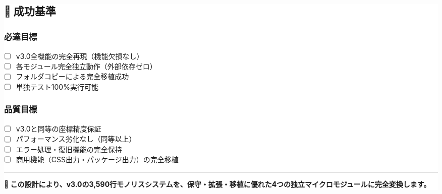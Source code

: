 
## 🎯 成功基準

### 必達目標
- [ ] v3.0全機能の完全再現（機能欠損なし）
- [ ] 各モジュール完全独立動作（外部依存ゼロ）
- [ ] フォルダコピーによる完全移植成功
- [ ] 単独テスト100%実行可能

### 品質目標
- [ ] v3.0と同等の座標精度保証
- [ ] パフォーマンス劣化なし（同等以上）
- [ ] エラー処理・復旧機能の完全保持
- [ ] 商用機能（CSS出力・パッケージ出力）の完全移植

---

**🎯 この設計により、v3.0の3,590行モノリスシステムを、保守・拡張・移植に優れた4つの独立マイクロモジュールに完全変換します。**